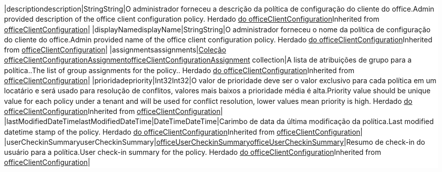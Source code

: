 |<span data-ttu-id="d54b2-145">description</span><span class="sxs-lookup"><span data-stu-id="d54b2-145">description</span></span>|<span data-ttu-id="d54b2-146">String</span><span class="sxs-lookup"><span data-stu-id="d54b2-146">String</span></span>|<span data-ttu-id="d54b2-147">O administrador forneceu a descrição da política de configuração do cliente do office.</span><span class="sxs-lookup"><span data-stu-id="d54b2-147">Admin provided description of the office client configuration policy.</span></span> <span data-ttu-id="d54b2-148">Herdado [do officeClientConfiguration](../resources/intune-cirrus-officeclientconfiguration.md)</span><span class="sxs-lookup"><span data-stu-id="d54b2-148">Inherited from [officeClientConfiguration](../resources/intune-cirrus-officeclientconfiguration.md)</span></span>|
|<span data-ttu-id="d54b2-149">displayName</span><span class="sxs-lookup"><span data-stu-id="d54b2-149">displayName</span></span>|<span data-ttu-id="d54b2-150">String</span><span class="sxs-lookup"><span data-stu-id="d54b2-150">String</span></span>|<span data-ttu-id="d54b2-151">O administrador forneceu o nome da política de configuração do cliente do office.</span><span class="sxs-lookup"><span data-stu-id="d54b2-151">Admin provided name of the office client configuration policy.</span></span> <span data-ttu-id="d54b2-152">Herdado [do officeClientConfiguration](../resources/intune-cirrus-officeclientconfiguration.md)</span><span class="sxs-lookup"><span data-stu-id="d54b2-152">Inherited from [officeClientConfiguration](../resources/intune-cirrus-officeclientconfiguration.md)</span></span>|
|<span data-ttu-id="d54b2-153">assignments</span><span class="sxs-lookup"><span data-stu-id="d54b2-153">assignments</span></span>|<span data-ttu-id="d54b2-154">[Coleção officeClientConfigurationAssignment](../resources/intune-cirrus-officeclientconfigurationassignment.md)</span><span class="sxs-lookup"><span data-stu-id="d54b2-154">[officeClientConfigurationAssignment](../resources/intune-cirrus-officeclientconfigurationassignment.md) collection</span></span>|<span data-ttu-id="d54b2-155">A lista de atribuições de grupo para a política..</span><span class="sxs-lookup"><span data-stu-id="d54b2-155">The list of group assignments for the policy..</span></span> <span data-ttu-id="d54b2-156">Herdado [do officeClientConfiguration](../resources/intune-cirrus-officeclientconfiguration.md)</span><span class="sxs-lookup"><span data-stu-id="d54b2-156">Inherited from [officeClientConfiguration](../resources/intune-cirrus-officeclientconfiguration.md)</span></span>|
|<span data-ttu-id="d54b2-157">prioridade</span><span class="sxs-lookup"><span data-stu-id="d54b2-157">priority</span></span>|<span data-ttu-id="d54b2-158">Int32</span><span class="sxs-lookup"><span data-stu-id="d54b2-158">Int32</span></span>|<span data-ttu-id="d54b2-159">O valor de prioridade deve ser o valor exclusivo para cada política em um locatário e será usado para resolução de conflitos, valores mais baixos a prioridade média é alta.</span><span class="sxs-lookup"><span data-stu-id="d54b2-159">Priority value should be unique value for each policy under a tenant and will be used for conflict resolution, lower values mean priority is high.</span></span> <span data-ttu-id="d54b2-160">Herdado [do officeClientConfiguration](../resources/intune-cirrus-officeclientconfiguration.md)</span><span class="sxs-lookup"><span data-stu-id="d54b2-160">Inherited from [officeClientConfiguration](../resources/intune-cirrus-officeclientconfiguration.md)</span></span>|
|<span data-ttu-id="d54b2-161">lastModifiedDateTime</span><span class="sxs-lookup"><span data-stu-id="d54b2-161">lastModifiedDateTime</span></span>|<span data-ttu-id="d54b2-162">DateTime</span><span class="sxs-lookup"><span data-stu-id="d54b2-162">DateTime</span></span>|<span data-ttu-id="d54b2-163">Carimbo de data da última modificação da política.</span><span class="sxs-lookup"><span data-stu-id="d54b2-163">Last modified datetime stamp of the policy.</span></span> <span data-ttu-id="d54b2-164">Herdado [do officeClientConfiguration](../resources/intune-cirrus-officeclientconfiguration.md)</span><span class="sxs-lookup"><span data-stu-id="d54b2-164">Inherited from [officeClientConfiguration](../resources/intune-cirrus-officeclientconfiguration.md)</span></span>|
|<span data-ttu-id="d54b2-165">userCheckinSummary</span><span class="sxs-lookup"><span data-stu-id="d54b2-165">userCheckinSummary</span></span>|[<span data-ttu-id="d54b2-166">officeUserCheckinSummary</span><span class="sxs-lookup"><span data-stu-id="d54b2-166">officeUserCheckinSummary</span></span>](../resources/intune-cirrus-officeusercheckinsummary.md)|<span data-ttu-id="d54b2-167">Resumo de check-in do usuário para a política.</span><span class="sxs-lookup"><span data-stu-id="d54b2-167">User check-in summary for the policy.</span></span> <span data-ttu-id="d54b2-168">Herdado [do officeClientConfiguration](../resources/intune-cirrus-officeclientconfiguration.md)</span><span class="sxs-lookup"><span data-stu-id="d54b2-168">Inherited from [officeClientConfiguration](../resources/intune-cirrus-officeclientconfiguration.md)</span></span>|